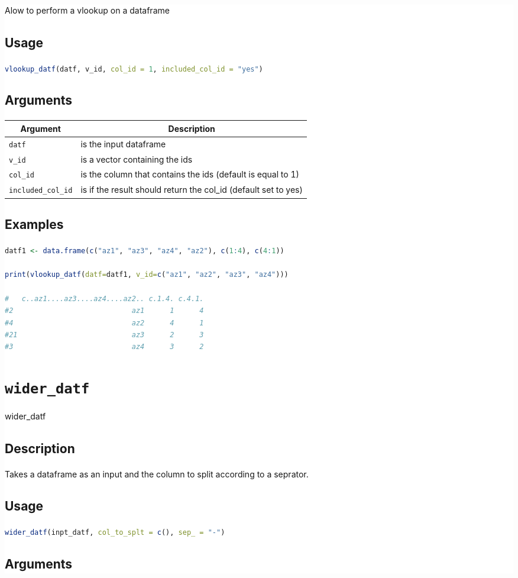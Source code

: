 Alow to perform a vlookup on a dataframe


## Usage

```r
vlookup_datf(datf, v_id, col_id = 1, included_col_id = "yes")
```


## Arguments

Argument      |Description
------------- |----------------
`datf`     |     is the input dataframe
`v_id`     |     is a vector containing the ids
`col_id`     |     is the column that contains the ids (default is equal to 1)
`included_col_id`     |     is if the result should return the col_id (default set to yes)


## Examples

```r
datf1 <- data.frame(c("az1", "az3", "az4", "az2"), c(1:4), c(4:1))

print(vlookup_datf(datf=datf1, v_id=c("az1", "az2", "az3", "az4")))

#   c..az1....az3....az4....az2.. c.1.4. c.4.1.
#2                            az1      1      4
#4                            az2      4      1
#21                           az3      2      3
#3                            az4      3      2
```


# `wider_datf`

wider_datf


## Description

Takes a dataframe as an input and the column to split according to a seprator.


## Usage

```r
wider_datf(inpt_datf, col_to_splt = c(), sep_ = "-")
```


## Arguments
